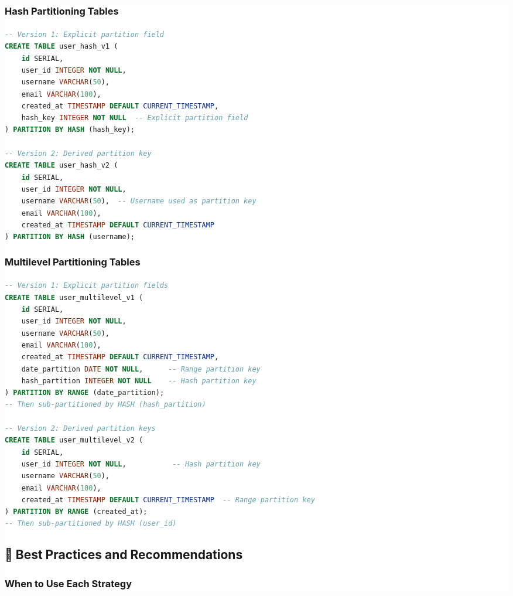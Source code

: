 ### Hash Partitioning Tables

```sql
-- Version 1: Explicit partition field
CREATE TABLE user_hash_v1 (
    id SERIAL,
    user_id INTEGER NOT NULL,
    username VARCHAR(50),
    email VARCHAR(100),
    created_at TIMESTAMP DEFAULT CURRENT_TIMESTAMP,
    hash_key INTEGER NOT NULL  -- Explicit partition field
) PARTITION BY HASH (hash_key);

-- Version 2: Derived partition key
CREATE TABLE user_hash_v2 (
    id SERIAL,
    user_id INTEGER NOT NULL,
    username VARCHAR(50),  -- Username used as partition key
    email VARCHAR(100),
    created_at TIMESTAMP DEFAULT CURRENT_TIMESTAMP
) PARTITION BY HASH (username);
```

### Multilevel Partitioning Tables

```sql
-- Version 1: Explicit partition fields
CREATE TABLE user_multilevel_v1 (
    id SERIAL,
    user_id INTEGER NOT NULL,
    username VARCHAR(50),
    email VARCHAR(100),
    created_at TIMESTAMP DEFAULT CURRENT_TIMESTAMP,
    date_partition DATE NOT NULL,      -- Range partition key
    hash_partition INTEGER NOT NULL    -- Hash partition key
) PARTITION BY RANGE (date_partition);
-- Then sub-partitioned by HASH (hash_partition)

-- Version 2: Derived partition keys
CREATE TABLE user_multilevel_v2 (
    id SERIAL,
    user_id INTEGER NOT NULL,           -- Hash partition key
    username VARCHAR(50),
    email VARCHAR(100),
    created_at TIMESTAMP DEFAULT CURRENT_TIMESTAMP  -- Range partition key
) PARTITION BY RANGE (created_at);
-- Then sub-partitioned by HASH (user_id)
```

## 🎯 Best Practices and Recommendations

### When to Use Each Strategy
